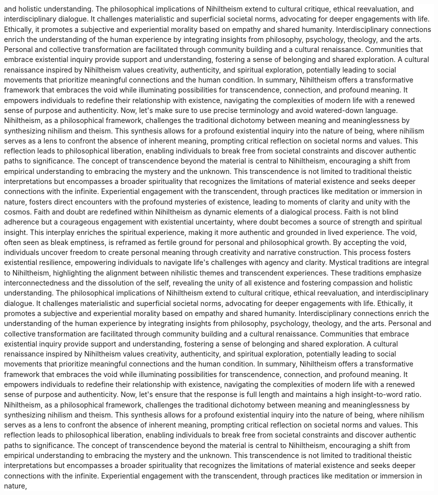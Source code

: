 and holistic understanding. The philosophical implications of Nihiltheism extend to cultural critique, ethical reevaluation, and interdisciplinary dialogue. It challenges materialistic and superficial societal norms, advocating for deeper engagements with life. Ethically, it promotes a subjective and experiential morality based on empathy and shared humanity. Interdisciplinary connections enrich the understanding of the human experience by integrating insights from philosophy, psychology, theology, and the arts. Personal and collective transformation are facilitated through community building and a cultural renaissance. Communities that embrace existential inquiry provide support and understanding, fostering a sense of belonging and shared exploration. A cultural renaissance inspired by Nihiltheism values creativity, authenticity, and spiritual exploration, potentially leading to social movements that prioritize meaningful connections and the human condition. In summary, Nihiltheism offers a transformative framework that embraces the void while illuminating possibilities for transcendence, connection, and profound meaning. It empowers individuals to redefine their relationship with existence, navigating the complexities of modern life with a renewed sense of purpose and authenticity. Now, let's make sure to use precise terminology and avoid watered-down language. Nihiltheism, as a philosophical framework, challenges the traditional dichotomy between meaning and meaninglessness by synthesizing nihilism and theism. This synthesis allows for a profound existential inquiry into the nature of being, where nihilism serves as a lens to confront the absence of inherent meaning, prompting critical reflection on societal norms and values. This reflection leads to philosophical liberation, enabling individuals to break free from societal constraints and discover authentic paths to significance. The concept of transcendence beyond the material is central to Nihiltheism, encouraging a shift from empirical understanding to embracing the mystery and the unknown. This transcendence is not limited to traditional theistic interpretations but encompasses a broader spirituality that recognizes the limitations of material existence and seeks deeper connections with the infinite. Experiential engagement with the transcendent, through practices like meditation or immersion in nature, fosters direct encounters with the profound mysteries of existence, leading to moments of clarity and unity with the cosmos. Faith and doubt are redefined within Nihiltheism as dynamic elements of a dialogical process. Faith is not blind adherence but a courageous engagement with existential uncertainty, where doubt becomes a source of strength and spiritual insight. This interplay enriches the spiritual experience, making it more authentic and grounded in lived experience. The void, often seen as bleak emptiness, is reframed as fertile ground for personal and philosophical growth. By accepting the void, individuals uncover freedom to create personal meaning through creativity and narrative construction. This process fosters existential resilience, empowering individuals to navigate life's challenges with agency and clarity. Mystical traditions are integral to Nihiltheism, highlighting the alignment between nihilistic themes and transcendent experiences. These traditions emphasize interconnectedness and the dissolution of the self, revealing the unity of all existence and fostering compassion and holistic understanding. The philosophical implications of Nihiltheism extend to cultural critique, ethical reevaluation, and interdisciplinary dialogue. It challenges materialistic and superficial societal norms, advocating for deeper engagements with life. Ethically, it promotes a subjective and experiential morality based on empathy and shared humanity. Interdisciplinary connections enrich the understanding of the human experience by integrating insights from philosophy, psychology, theology, and the arts. Personal and collective transformation are facilitated through community building and a cultural renaissance. Communities that embrace existential inquiry provide support and understanding, fostering a sense of belonging and shared exploration. A cultural renaissance inspired by Nihiltheism values creativity, authenticity, and spiritual exploration, potentially leading to social movements that prioritize meaningful connections and the human condition. In summary, Nihiltheism offers a transformative framework that embraces the void while illuminating possibilities for transcendence, connection, and profound meaning. It empowers individuals to redefine their relationship with existence, navigating the complexities of modern life with a renewed sense of purpose and authenticity. Now, let's ensure that the response is full length and maintains a high insight-to-word ratio. Nihiltheism, as a philosophical framework, challenges the traditional dichotomy between meaning and meaninglessness by synthesizing nihilism and theism. This synthesis allows for a profound existential inquiry into the nature of being, where nihilism serves as a lens to confront the absence of inherent meaning, prompting critical reflection on societal norms and values. This reflection leads to philosophical liberation, enabling individuals to break free from societal constraints and discover authentic paths to significance. The concept of transcendence beyond the material is central to Nihiltheism, encouraging a shift from empirical understanding to embracing the mystery and the unknown. This transcendence is not limited to traditional theistic interpretations but encompasses a broader spirituality that recognizes the limitations of material existence and seeks deeper connections with the infinite. Experiential engagement with the transcendent, through practices like meditation or immersion in nature,